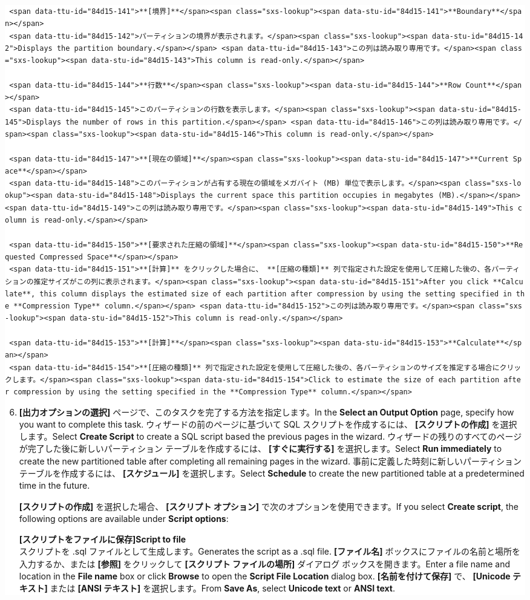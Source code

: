      <span data-ttu-id="84d15-141">**[境界]**</span><span class="sxs-lookup"><span data-stu-id="84d15-141">**Boundary**</span></span>  
     <span data-ttu-id="84d15-142">パーティションの境界が表示されます。</span><span class="sxs-lookup"><span data-stu-id="84d15-142">Displays the partition boundary.</span></span> <span data-ttu-id="84d15-143">この列は読み取り専用です。</span><span class="sxs-lookup"><span data-stu-id="84d15-143">This column is read-only.</span></span>  
  
     <span data-ttu-id="84d15-144">**行数**</span><span class="sxs-lookup"><span data-stu-id="84d15-144">**Row Count**</span></span>  
     <span data-ttu-id="84d15-145">このパーティションの行数を表示します。</span><span class="sxs-lookup"><span data-stu-id="84d15-145">Displays the number of rows in this partition.</span></span> <span data-ttu-id="84d15-146">この列は読み取り専用です。</span><span class="sxs-lookup"><span data-stu-id="84d15-146">This column is read-only.</span></span>  
  
     <span data-ttu-id="84d15-147">**[現在の領域]**</span><span class="sxs-lookup"><span data-stu-id="84d15-147">**Current Space**</span></span>  
     <span data-ttu-id="84d15-148">このパーティションが占有する現在の領域をメガバイト (MB) 単位で表示します。</span><span class="sxs-lookup"><span data-stu-id="84d15-148">Displays the current space this partition occupies in megabytes (MB).</span></span> <span data-ttu-id="84d15-149">この列は読み取り専用です。</span><span class="sxs-lookup"><span data-stu-id="84d15-149">This column is read-only.</span></span>  
  
     <span data-ttu-id="84d15-150">**[要求された圧縮の領域]**</span><span class="sxs-lookup"><span data-stu-id="84d15-150">**Requested Compressed Space**</span></span>  
     <span data-ttu-id="84d15-151">**[計算]** をクリックした場合に、 **[圧縮の種類]** 列で指定された設定を使用して圧縮した後の、各パーティションの推定サイズがこの列に表示されます。</span><span class="sxs-lookup"><span data-stu-id="84d15-151">After you click **Calculate**, this column displays the estimated size of each partition after compression by using the setting specified in the **Compression Type** column.</span></span> <span data-ttu-id="84d15-152">この列は読み取り専用です。</span><span class="sxs-lookup"><span data-stu-id="84d15-152">This column is read-only.</span></span>  
  
     <span data-ttu-id="84d15-153">**[計算]**</span><span class="sxs-lookup"><span data-stu-id="84d15-153">**Calculate**</span></span>  
     <span data-ttu-id="84d15-154">**[圧縮の種類]** 列で指定された設定を使用して圧縮した後の、各パーティションのサイズを推定する場合にクリックします。</span><span class="sxs-lookup"><span data-stu-id="84d15-154">Click to estimate the size of each partition after compression by using the setting specified in the **Compression Type** column.</span></span>  
  
6.  <span data-ttu-id="84d15-155">**[出力オプションの選択]** ページで、このタスクを完了する方法を指定します。</span><span class="sxs-lookup"><span data-stu-id="84d15-155">In the **Select an Output Option** page, specify how you want to complete this task.</span></span> <span data-ttu-id="84d15-156">ウィザードの前のページに基づいて SQL スクリプトを作成するには、 **[スクリプトの作成]** を選択します。</span><span class="sxs-lookup"><span data-stu-id="84d15-156">Select **Create Script** to create a SQL script based the previous pages in the wizard.</span></span> <span data-ttu-id="84d15-157">ウィザードの残りのすべてのページが完了した後に新しいパーティション テーブルを作成するには、 **[すぐに実行する]** を選択します。</span><span class="sxs-lookup"><span data-stu-id="84d15-157">Select **Run immediately** to create the new partitioned table after completing all remaining pages in the wizard.</span></span> <span data-ttu-id="84d15-158">事前に定義した時刻に新しいパーティション テーブルを作成するには、 **[スケジュール]** を選択します。</span><span class="sxs-lookup"><span data-stu-id="84d15-158">Select **Schedule** to create the new partitioned table at a predetermined time in the future.</span></span>  
  
     <span data-ttu-id="84d15-159">**[スクリプトの作成]** を選択した場合、 **[スクリプト オプション]** で次のオプションを使用できます。</span><span class="sxs-lookup"><span data-stu-id="84d15-159">If you select **Create script**, the following options are available under **Script options**:</span></span>  
  
     <span data-ttu-id="84d15-160">**[スクリプトをファイルに保存]**</span><span class="sxs-lookup"><span data-stu-id="84d15-160">**Script to file**</span></span>  
     <span data-ttu-id="84d15-161">スクリプトを .sql ファイルとして生成します。</span><span class="sxs-lookup"><span data-stu-id="84d15-161">Generates the script as a .sql file.</span></span> <span data-ttu-id="84d15-162">**[ファイル名]** ボックスにファイルの名前と場所を入力するか、または **[参照]** をクリックして **[スクリプト ファイルの場所]** ダイアログ ボックスを開きます。</span><span class="sxs-lookup"><span data-stu-id="84d15-162">Enter a file name and location in the **File name** box or click **Browse** to open the **Script File Location** dialog box.</span></span> <span data-ttu-id="84d15-163">**[名前を付けて保存]** で、 **[Unicode テキスト]** または **[ANSI テキスト]** を選択します。</span><span class="sxs-lookup"><span data-stu-id="84d15-163">From **Save As**, select **Unicode text** or **ANSI text**.</span></span>  
  